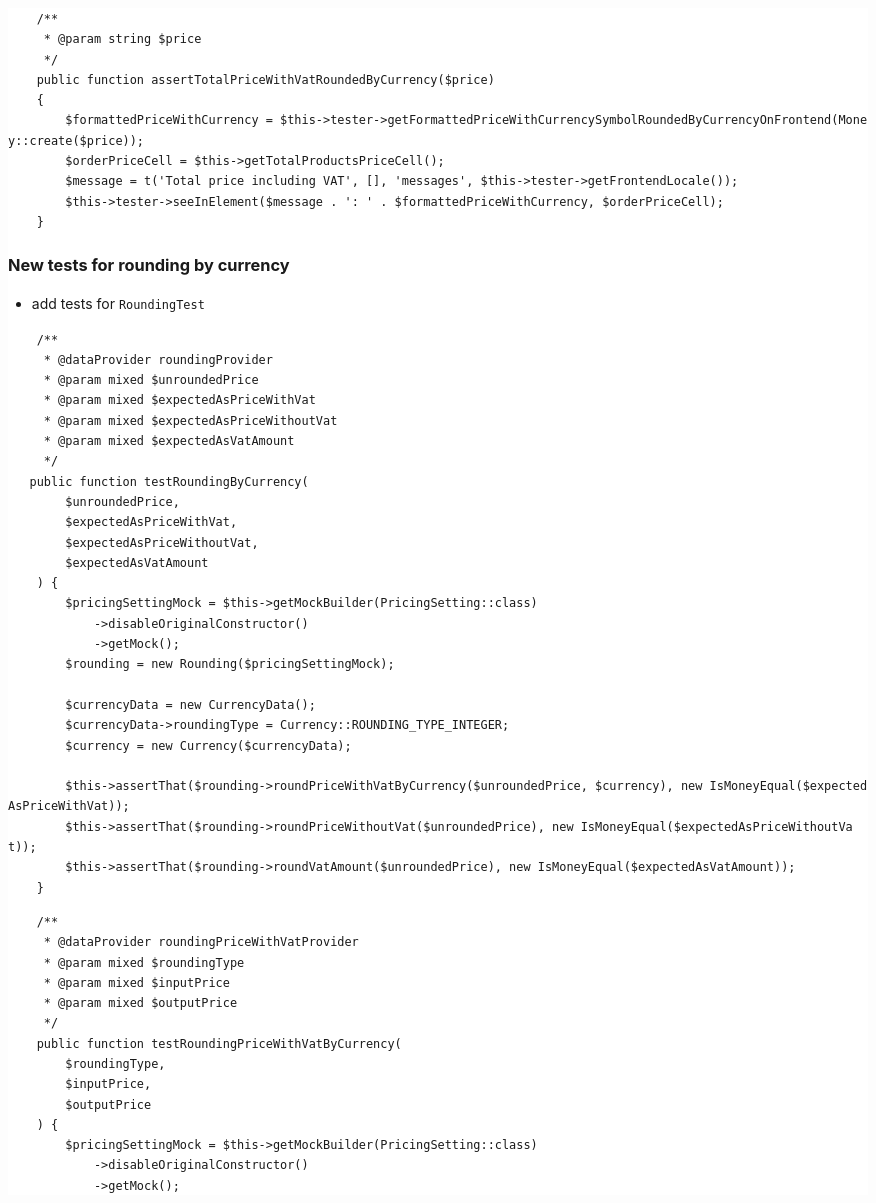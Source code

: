 ```
    /**
     * @param string $price
     */
    public function assertTotalPriceWithVatRoundedByCurrency($price)
    {
        $formattedPriceWithCurrency = $this->tester->getFormattedPriceWithCurrencySymbolRoundedByCurrencyOnFrontend(Money::create($price));
        $orderPriceCell = $this->getTotalProductsPriceCell();
        $message = t('Total price including VAT', [], 'messages', $this->tester->getFrontendLocale());
        $this->tester->seeInElement($message . ': ' . $formattedPriceWithCurrency, $orderPriceCell);
    }
```
### New tests for rounding by currency
- add tests for `RoundingTest`
```
    /**
     * @dataProvider roundingProvider
     * @param mixed $unroundedPrice
     * @param mixed $expectedAsPriceWithVat
     * @param mixed $expectedAsPriceWithoutVat
     * @param mixed $expectedAsVatAmount
     */
   public function testRoundingByCurrency(
        $unroundedPrice,
        $expectedAsPriceWithVat,
        $expectedAsPriceWithoutVat,
        $expectedAsVatAmount
    ) {
        $pricingSettingMock = $this->getMockBuilder(PricingSetting::class)
            ->disableOriginalConstructor()
            ->getMock();
        $rounding = new Rounding($pricingSettingMock);

        $currencyData = new CurrencyData();
        $currencyData->roundingType = Currency::ROUNDING_TYPE_INTEGER;
        $currency = new Currency($currencyData);

        $this->assertThat($rounding->roundPriceWithVatByCurrency($unroundedPrice, $currency), new IsMoneyEqual($expectedAsPriceWithVat));
        $this->assertThat($rounding->roundPriceWithoutVat($unroundedPrice), new IsMoneyEqual($expectedAsPriceWithoutVat));
        $this->assertThat($rounding->roundVatAmount($unroundedPrice), new IsMoneyEqual($expectedAsVatAmount));
    }
``` 
```
    /**
     * @dataProvider roundingPriceWithVatProvider
     * @param mixed $roundingType
     * @param mixed $inputPrice
     * @param mixed $outputPrice
     */
    public function testRoundingPriceWithVatByCurrency(
        $roundingType,
        $inputPrice,
        $outputPrice
    ) {
        $pricingSettingMock = $this->getMockBuilder(PricingSetting::class)
            ->disableOriginalConstructor()
            ->getMock();

```